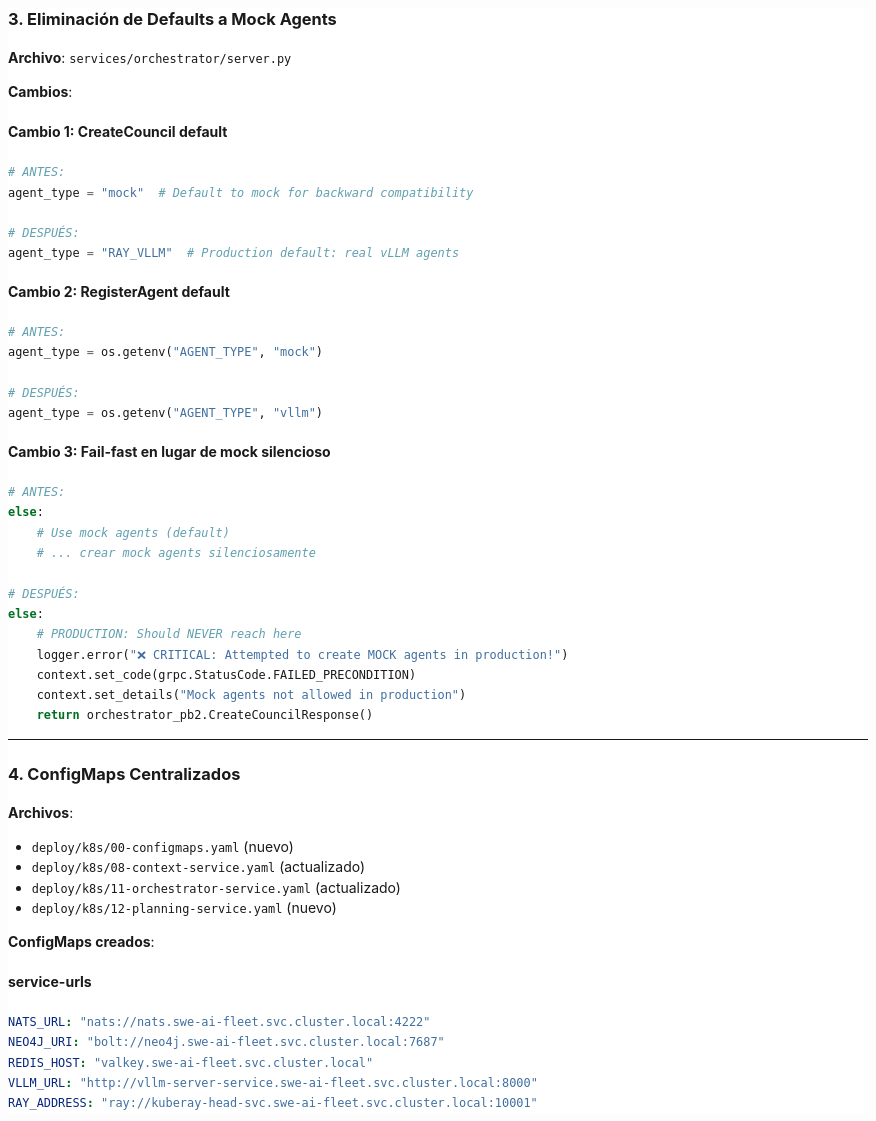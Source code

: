 
### 3. Eliminación de Defaults a Mock Agents

**Archivo**: `services/orchestrator/server.py`

**Cambios**:

#### Cambio 1: CreateCouncil default
```python
# ANTES:
agent_type = "mock"  # Default to mock for backward compatibility

# DESPUÉS:
agent_type = "RAY_VLLM"  # Production default: real vLLM agents
```

#### Cambio 2: RegisterAgent default
```python
# ANTES:
agent_type = os.getenv("AGENT_TYPE", "mock")

# DESPUÉS:
agent_type = os.getenv("AGENT_TYPE", "vllm")
```

#### Cambio 3: Fail-fast en lugar de mock silencioso
```python
# ANTES:
else:
    # Use mock agents (default)
    # ... crear mock agents silenciosamente

# DESPUÉS:
else:
    # PRODUCTION: Should NEVER reach here
    logger.error("❌ CRITICAL: Attempted to create MOCK agents in production!")
    context.set_code(grpc.StatusCode.FAILED_PRECONDITION)
    context.set_details("Mock agents not allowed in production")
    return orchestrator_pb2.CreateCouncilResponse()
```

---

### 4. ConfigMaps Centralizados

**Archivos**:
- `deploy/k8s/00-configmaps.yaml` (nuevo)
- `deploy/k8s/08-context-service.yaml` (actualizado)
- `deploy/k8s/11-orchestrator-service.yaml` (actualizado)
- `deploy/k8s/12-planning-service.yaml` (nuevo)

**ConfigMaps creados**:

#### service-urls
```yaml
NATS_URL: "nats://nats.swe-ai-fleet.svc.cluster.local:4222"
NEO4J_URI: "bolt://neo4j.swe-ai-fleet.svc.cluster.local:7687"
REDIS_HOST: "valkey.swe-ai-fleet.svc.cluster.local"
VLLM_URL: "http://vllm-server-service.swe-ai-fleet.svc.cluster.local:8000"
RAY_ADDRESS: "ray://kuberay-head-svc.swe-ai-fleet.svc.cluster.local:10001"
```
